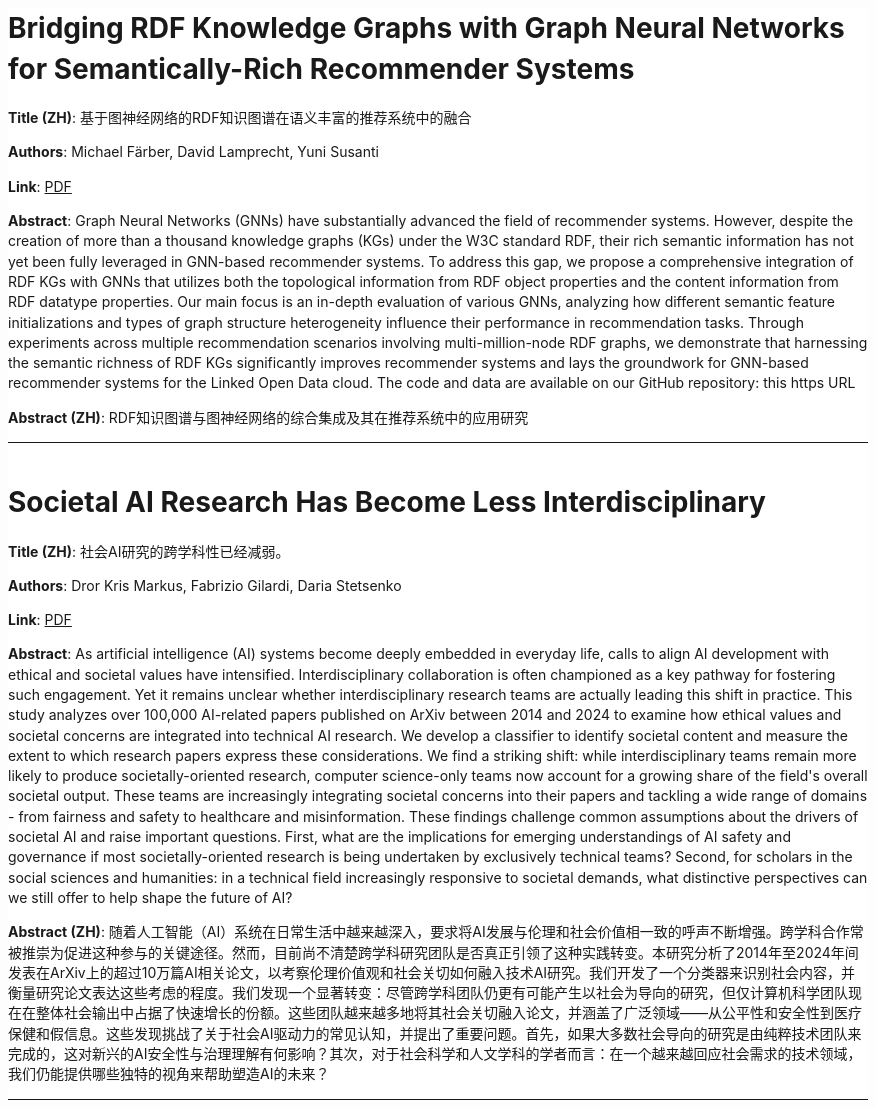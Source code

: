 # Bridging RDF Knowledge Graphs with Graph Neural Networks for Semantically-Rich Recommender Systems 

**Title (ZH)**: 基于图神经网络的RDF知识图谱在语义丰富的推荐系统中的融合 

**Authors**: Michael Färber, David Lamprecht, Yuni Susanti  

**Link**: [PDF](https://arxiv.org/pdf/2506.08743)  

**Abstract**: Graph Neural Networks (GNNs) have substantially advanced the field of recommender systems. However, despite the creation of more than a thousand knowledge graphs (KGs) under the W3C standard RDF, their rich semantic information has not yet been fully leveraged in GNN-based recommender systems. To address this gap, we propose a comprehensive integration of RDF KGs with GNNs that utilizes both the topological information from RDF object properties and the content information from RDF datatype properties. Our main focus is an in-depth evaluation of various GNNs, analyzing how different semantic feature initializations and types of graph structure heterogeneity influence their performance in recommendation tasks. Through experiments across multiple recommendation scenarios involving multi-million-node RDF graphs, we demonstrate that harnessing the semantic richness of RDF KGs significantly improves recommender systems and lays the groundwork for GNN-based recommender systems for the Linked Open Data cloud. The code and data are available on our GitHub repository: this https URL 

**Abstract (ZH)**: RDF知识图谱与图神经网络的综合集成及其在推荐系统中的应用研究 

---
# Societal AI Research Has Become Less Interdisciplinary 

**Title (ZH)**: 社会AI研究的跨学科性已经减弱。 

**Authors**: Dror Kris Markus, Fabrizio Gilardi, Daria Stetsenko  

**Link**: [PDF](https://arxiv.org/pdf/2506.08738)  

**Abstract**: As artificial intelligence (AI) systems become deeply embedded in everyday life, calls to align AI development with ethical and societal values have intensified. Interdisciplinary collaboration is often championed as a key pathway for fostering such engagement. Yet it remains unclear whether interdisciplinary research teams are actually leading this shift in practice. This study analyzes over 100,000 AI-related papers published on ArXiv between 2014 and 2024 to examine how ethical values and societal concerns are integrated into technical AI research. We develop a classifier to identify societal content and measure the extent to which research papers express these considerations. We find a striking shift: while interdisciplinary teams remain more likely to produce societally-oriented research, computer science-only teams now account for a growing share of the field's overall societal output. These teams are increasingly integrating societal concerns into their papers and tackling a wide range of domains - from fairness and safety to healthcare and misinformation. These findings challenge common assumptions about the drivers of societal AI and raise important questions. First, what are the implications for emerging understandings of AI safety and governance if most societally-oriented research is being undertaken by exclusively technical teams? Second, for scholars in the social sciences and humanities: in a technical field increasingly responsive to societal demands, what distinctive perspectives can we still offer to help shape the future of AI? 

**Abstract (ZH)**: 随着人工智能（AI）系统在日常生活中越来越深入，要求将AI发展与伦理和社会价值相一致的呼声不断增强。跨学科合作常被推崇为促进这种参与的关键途径。然而，目前尚不清楚跨学科研究团队是否真正引领了这种实践转变。本研究分析了2014年至2024年间发表在ArXiv上的超过10万篇AI相关论文，以考察伦理价值观和社会关切如何融入技术AI研究。我们开发了一个分类器来识别社会内容，并衡量研究论文表达这些考虑的程度。我们发现一个显著转变：尽管跨学科团队仍更有可能产生以社会为导向的研究，但仅计算机科学团队现在在整体社会输出中占据了快速增长的份额。这些团队越来越多地将其社会关切融入论文，并涵盖了广泛领域——从公平性和安全性到医疗保健和假信息。这些发现挑战了关于社会AI驱动力的常见认知，并提出了重要问题。首先，如果大多数社会导向的研究是由纯粹技术团队来完成的，这对新兴的AI安全性与治理理解有何影响？其次，对于社会科学和人文学科的学者而言：在一个越来越回应社会需求的技术领域，我们仍能提供哪些独特的视角来帮助塑造AI的未来？ 

---